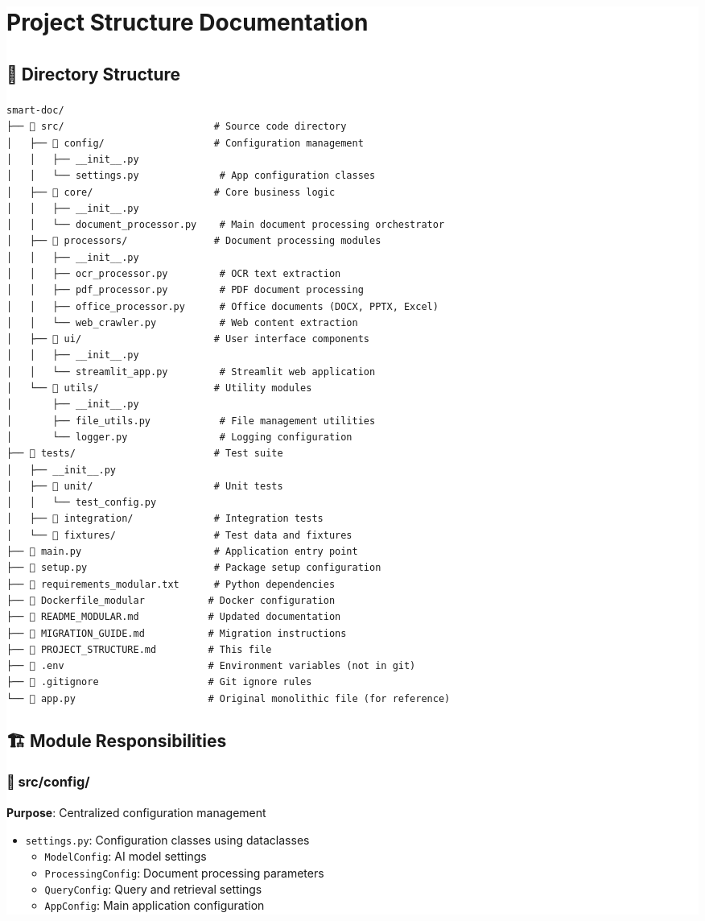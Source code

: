 # Project Structure Documentation

## 📁 Directory Structure

```
smart-doc/
├── 📁 src/                          # Source code directory
│   ├── 📁 config/                   # Configuration management
│   │   ├── __init__.py
│   │   └── settings.py              # App configuration classes
│   ├── 📁 core/                     # Core business logic
│   │   ├── __init__.py
│   │   └── document_processor.py    # Main document processing orchestrator
│   ├── 📁 processors/               # Document processing modules
│   │   ├── __init__.py
│   │   ├── ocr_processor.py         # OCR text extraction
│   │   ├── pdf_processor.py         # PDF document processing
│   │   ├── office_processor.py      # Office documents (DOCX, PPTX, Excel)
│   │   └── web_crawler.py           # Web content extraction
│   ├── 📁 ui/                       # User interface components
│   │   ├── __init__.py
│   │   └── streamlit_app.py         # Streamlit web application
│   └── 📁 utils/                    # Utility modules
│       ├── __init__.py
│       ├── file_utils.py            # File management utilities
│       └── logger.py                # Logging configuration
├── 📁 tests/                        # Test suite
│   ├── __init__.py
│   ├── 📁 unit/                     # Unit tests
│   │   └── test_config.py
│   ├── 📁 integration/              # Integration tests
│   └── 📁 fixtures/                 # Test data and fixtures
├── 📄 main.py                       # Application entry point
├── 📄 setup.py                      # Package setup configuration
├── 📄 requirements_modular.txt      # Python dependencies
├── 📄 Dockerfile_modular           # Docker configuration
├── 📄 README_MODULAR.md            # Updated documentation
├── 📄 MIGRATION_GUIDE.md           # Migration instructions
├── 📄 PROJECT_STRUCTURE.md         # This file
├── 📄 .env                         # Environment variables (not in git)
├── 📄 .gitignore                   # Git ignore rules
└── 📄 app.py                       # Original monolithic file (for reference)
```

## 🏗️ Module Responsibilities

### 📁 src/config/
**Purpose**: Centralized configuration management
- `settings.py`: Configuration classes using dataclasses
  - `ModelConfig`: AI model settings
  - `ProcessingConfig`: Document processing parameters
  - `QueryConfig`: Query and retrieval settings
  - `AppConfig`: Main application configuration
